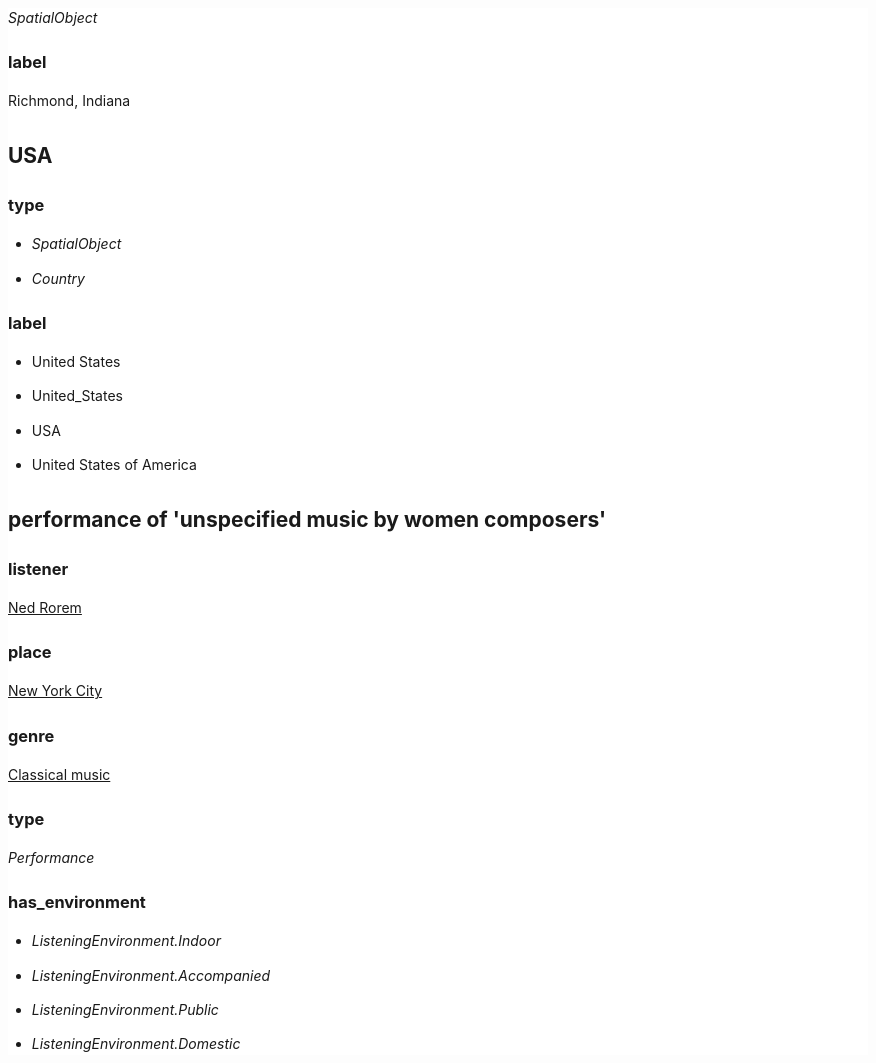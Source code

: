 
*SpatialObject*

### label


Richmond, Indiana

## USA

### type

 - *SpatialObject*

 - *Country*

### label

 - United States

 - United_States

 - USA

 - United States of America

## performance of 'unspecified music by women composers'

### listener


[Ned Rorem](#Ned-Rorem)

### place


[New York City](#New-York-City)

### genre


[Classical music](#Classical-music)

### type


*Performance*

### has_environment

 - *ListeningEnvironment.Indoor*

 - *ListeningEnvironment.Accompanied*

 - *ListeningEnvironment.Public*

 - *ListeningEnvironment.Domestic*
